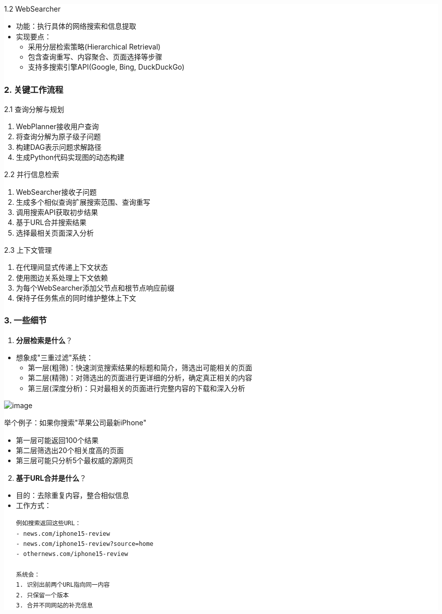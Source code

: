 1.2 WebSearcher
- 功能：执行具体的网络搜索和信息提取
- 实现要点：
  - 采用分层检索策略(Hierarchical Retrieval)
  - 包含查询重写、内容聚合、页面选择等步骤
  - 支持多搜索引擎API(Google, Bing, DuckDuckGo)

### 2. 关键工作流程

2.1 查询分解与规划
1. WebPlanner接收用户查询
2. 将查询分解为原子级子问题
3. 构建DAG表示问题求解路径
4. 生成Python代码实现图的动态构建

2.2 并行信息检索
1. WebSearcher接收子问题
2. 生成多个相似查询扩展搜索范围、查询重写
3. 调用搜索API获取初步结果
4. 基于URL合并搜索结果
5. 选择最相关页面深入分析

2.3 上下文管理
1. 在代理间显式传递上下文状态
2. 使用图边关系处理上下文依赖
3. 为每个WebSearcher添加父节点和根节点响应前缀
4. 保持子任务焦点的同时维护整体上下文

### 3. 一些细节

1. **分层检索是什么**？
- 想象成"三重过滤"系统：
  - 第一层(粗筛)：快速浏览搜索结果的标题和简介，筛选出可能相关的页面
  - 第二层(精筛)：对筛选出的页面进行更详细的分析，确定真正相关的内容
  - 第三层(深度分析)：只对最相关的页面进行完整内容的下载和深入分析

![image](https://github.com/user-attachments/assets/8ffcf952-9bc2-4a0a-9ee9-9e3dd788dab6)


举个例子：如果你搜索"苹果公司最新iPhone"
- 第一层可能返回100个结果
- 第二层筛选出20个相关度高的页面
- 第三层可能只分析5个最权威的源网页

2. **基于URL合并是什么**？
- 目的：去除重复内容，整合相似信息
- 工作方式：
  ```
  例如搜索返回这些URL：
  - news.com/iphone15-review
  - news.com/iphone15-review?source=home
  - othernews.com/iphone15-review
  
  系统会：
  1. 识别出前两个URL指向同一内容
  2. 只保留一个版本
  3. 合并不同网站的补充信息
  ```
